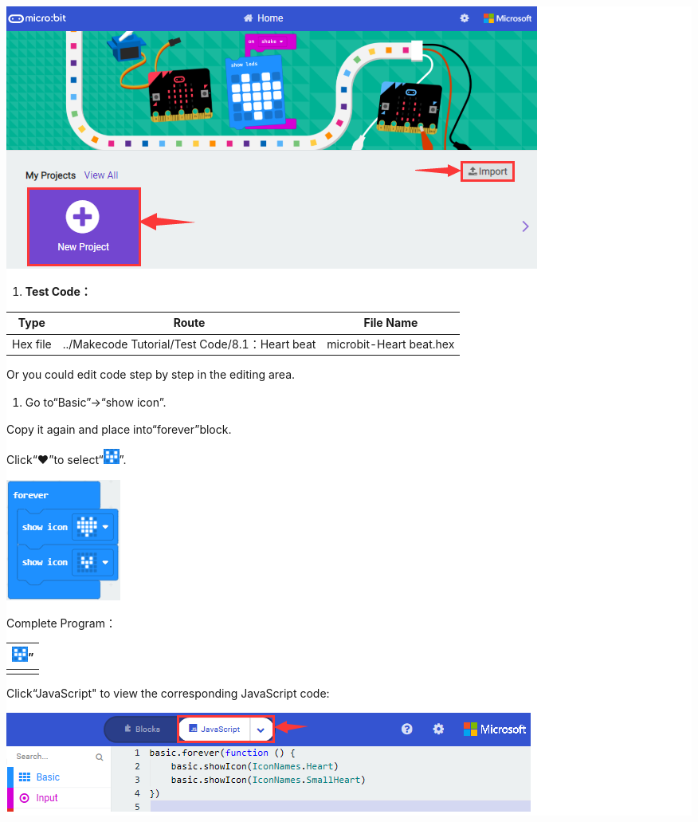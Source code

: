 ![](media/b14ace883d757d0dffb2adae9a035aaa.png)

1.  **Test Code：**

| Type     | Route                                          | File Name               |
|----------|------------------------------------------------|-------------------------|
| Hex file | ../Makecode Tutorial/Test Code/8.1：Heart beat | microbit-Heart beat.hex |

Or you could edit code step by step in the editing area.

1.  Go to“Basic”→“show icon”.

Copy it again and place into“forever”block.

Click“❤”to select“![](media/04fdfc9060943954e7938bb1a741d626.png)”.

![](media/7b7e9577c6993f443060015e141f9189.png)

Complete Program：

| ![](media/04fdfc9060943954e7938bb1a741d626.png)”    |
|--------------------------------------------------------------------------------------------------------------------------------------------------------------------------------------------------------------------------------------------------------------------------------------------------------------------|
|                                                                                                                                                                                                                                                                                                                    |

Click“JavaScript" to view the corresponding JavaScript code:

![](media/00e2115f7e171c91af90f27889395dde.png)
